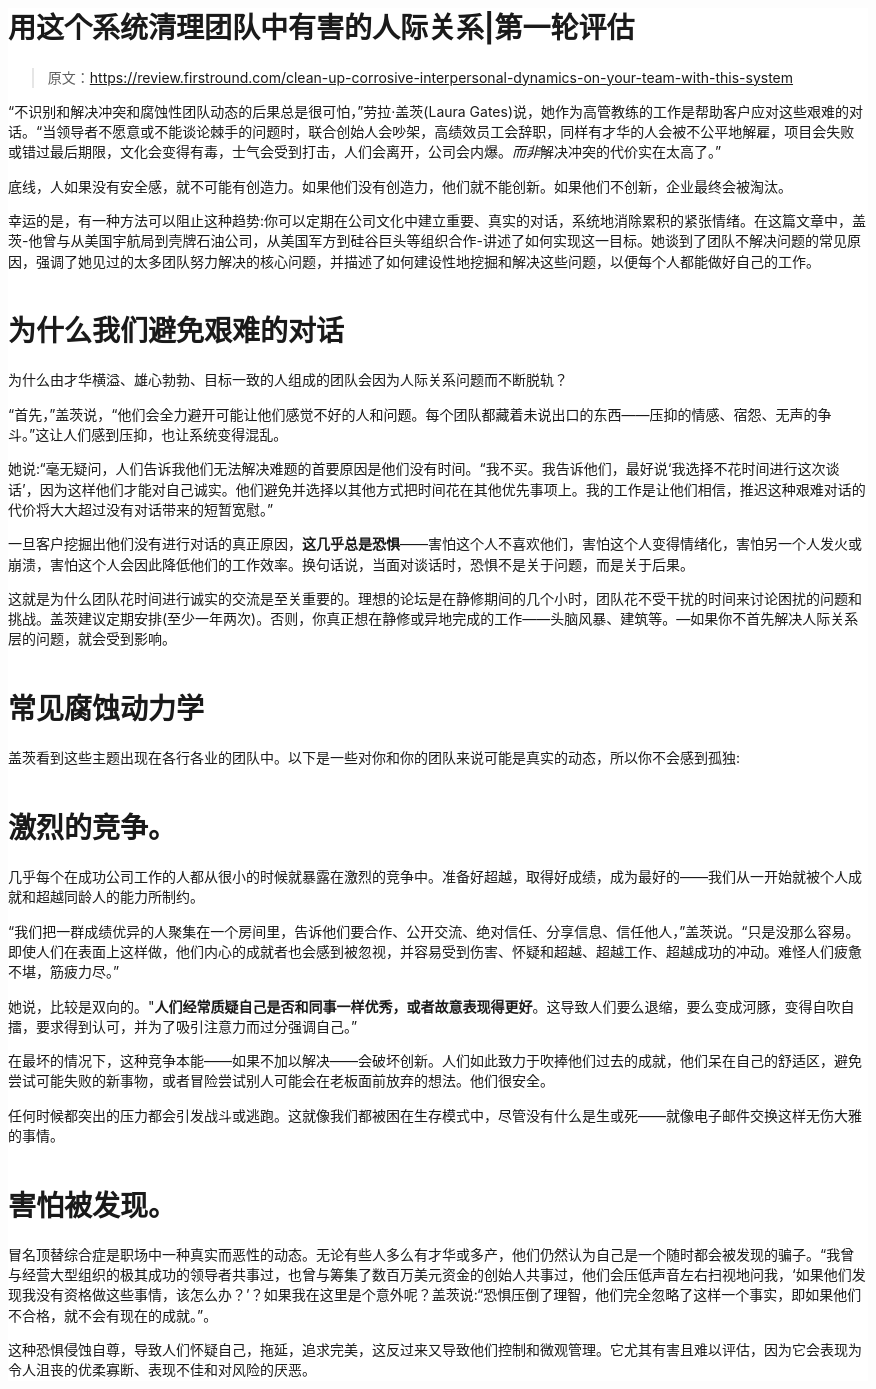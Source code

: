 # 用这个系统清理团队中有害的人际关系|第一轮评估

> 原文：<https://review.firstround.com/clean-up-corrosive-interpersonal-dynamics-on-your-team-with-this-system>

“不识别和解决冲突和腐蚀性团队动态的后果总是很可怕，”劳拉·盖茨(Laura Gates)说，她作为高管教练的工作是帮助客户应对这些艰难的对话。“当领导者不愿意或不能谈论棘手的问题时，联合创始人会吵架，高绩效员工会辞职，同样有才华的人会被不公平地解雇，项目会失败或错过最后期限，文化会变得有毒，士气会受到打击，人们会离开，公司会内爆。*而非*解决冲突的代价实在太高了。”

底线，人如果没有安全感，就不可能有创造力。如果他们没有创造力，他们就不能创新。如果他们不创新，企业最终会被淘汰。

幸运的是，有一种方法可以阻止这种趋势:你可以定期在公司文化中建立重要、真实的对话，系统地消除累积的紧张情绪。在这篇文章中，盖茨-他曾与从美国宇航局到壳牌石油公司，从美国军方到硅谷巨头等组织合作-讲述了如何实现这一目标。她谈到了团队不解决问题的常见原因，强调了她见过的太多团队努力解决的核心问题，并描述了如何建设性地挖掘和解决这些问题，以便每个人都能做好自己的工作。

# 为什么我们避免艰难的对话

为什么由才华横溢、雄心勃勃、目标一致的人组成的团队会因为人际关系问题而不断脱轨？

“首先，”盖茨说，“他们会全力避开可能让他们感觉不好的人和问题。每个团队都藏着未说出口的东西——压抑的情感、宿怨、无声的争斗。”这让人们感到压抑，也让系统变得混乱。

她说:“毫无疑问，人们告诉我他们无法解决难题的首要原因是他们没有时间。“我不买。我告诉他们，最好说‘我选择不花时间进行这次谈话’，因为这样他们才能对自己诚实。他们避免并选择以其他方式把时间花在其他优先事项上。我的工作是让他们相信，推迟这种艰难对话的代价将大大超过没有对话带来的短暂宽慰。”

一旦客户挖掘出他们没有进行对话的真正原因，**这几乎总是恐惧**——害怕这个人不喜欢他们，害怕这个人变得情绪化，害怕另一个人发火或崩溃，害怕这个人会因此降低他们的工作效率。换句话说，当面对谈话时，恐惧不是关于问题，而是关于后果。

这就是为什么团队花时间进行诚实的交流是至关重要的。理想的论坛是在静修期间的几个小时，团队花不受干扰的时间来讨论困扰的问题和挑战。盖茨建议定期安排(至少一年两次)。否则，你真正想在静修或异地完成的工作——头脑风暴、建筑等。—如果你不首先解决人际关系层的问题，就会受到影响。

# 常见腐蚀动力学

盖茨看到这些主题出现在各行各业的团队中。以下是一些对你和你的团队来说可能是真实的动态，所以你不会感到孤独:

# 激烈的竞争。

几乎每个在成功公司工作的人都从很小的时候就暴露在激烈的竞争中。准备好超越，取得好成绩，成为最好的——我们从一开始就被个人成就和超越同龄人的能力所制约。

“我们把一群成绩优异的人聚集在一个房间里，告诉他们要合作、公开交流、绝对信任、分享信息、信任他人，”盖茨说。“只是没那么容易。即使人们在表面上这样做，他们内心的成就者也会感到被忽视，并容易受到伤害、怀疑和超越、超越工作、超越成功的冲动。难怪人们疲惫不堪，筋疲力尽。”

她说，比较是双向的。"**人们经常质疑自己是否和同事一样优秀，或者故意表现得更好**。这导致人们要么退缩，要么变成河豚，变得自吹自擂，要求得到认可，并为了吸引注意力而过分强调自己。”

在最坏的情况下，这种竞争本能——如果不加以解决——会破坏创新。人们如此致力于吹捧他们过去的成就，他们呆在自己的舒适区，避免尝试可能失败的新事物，或者冒险尝试别人可能会在老板面前放弃的想法。他们很安全。

任何时候都突出的压力都会引发战斗或逃跑。这就像我们都被困在生存模式中，尽管没有什么是生或死——就像电子邮件交换这样无伤大雅的事情。

# 害怕被发现。

冒名顶替综合症是职场中一种真实而恶性的动态。无论有些人多么有才华或多产，他们仍然认为自己是一个随时都会被发现的骗子。“我曾与经营大型组织的极其成功的领导者共事过，也曾与筹集了数百万美元资金的创始人共事过，他们会压低声音左右扫视地问我，‘如果他们发现我没有资格做这些事情，该怎么办？’？如果我在这里是个意外呢？盖茨说:“恐惧压倒了理智，他们完全忽略了这样一个事实，即如果他们不合格，就不会有现在的成就。”。

这种恐惧侵蚀自尊，导致人们怀疑自己，拖延，追求完美，这反过来又导致他们控制和微观管理。它尤其有害且难以评估，因为它会表现为令人沮丧的优柔寡断、表现不佳和对风险的厌恶。
